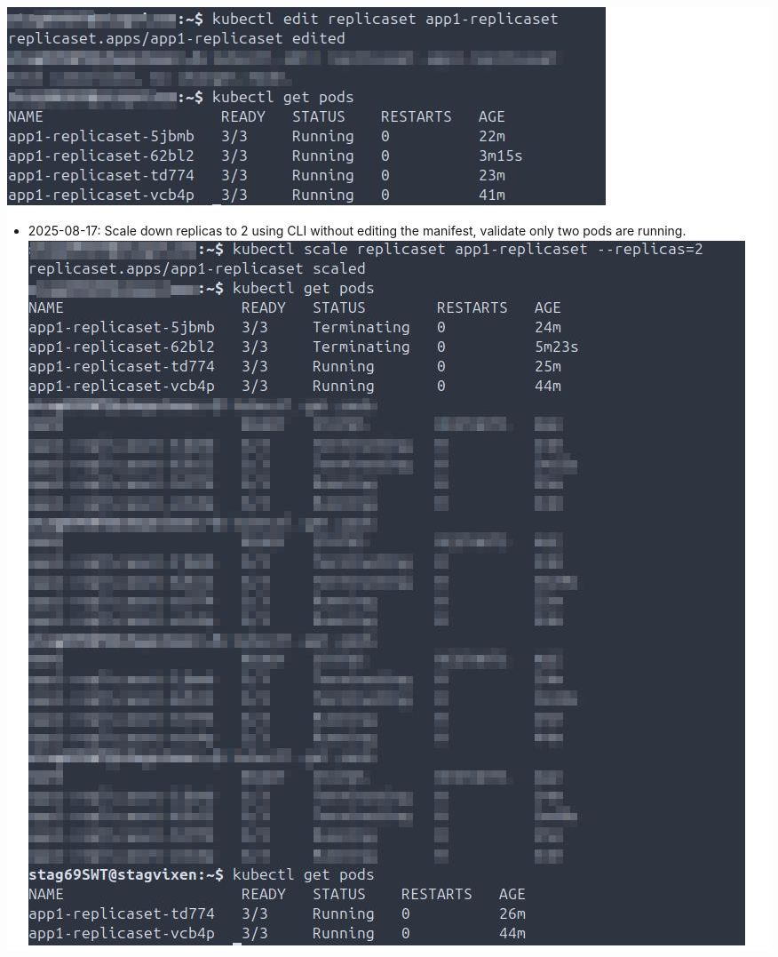   ![rs1-7](ReplicaSets/rs1-7.jpg)
- 2025-08-17: Scale down replicas to 2 using CLI without editing the manifest, validate only two pods are running.
  ![rs1-8](ReplicaSets/rs1-8.jpg)
  